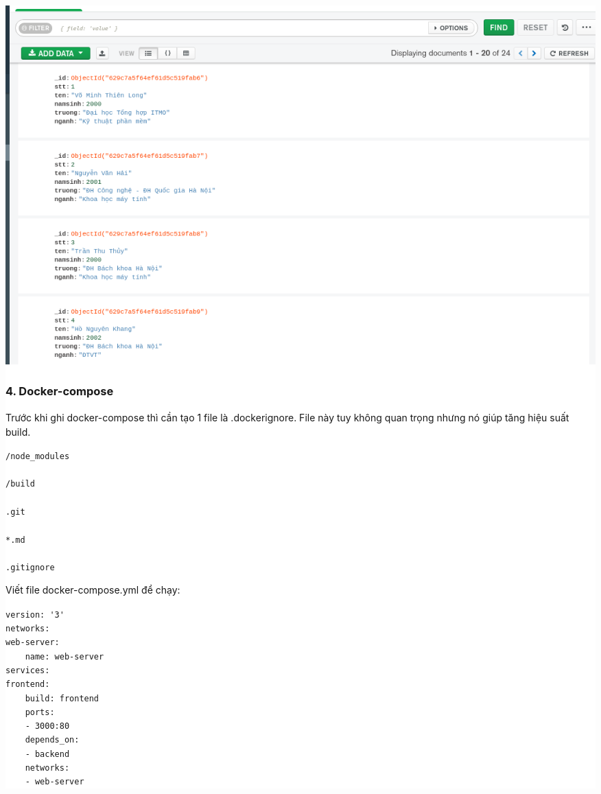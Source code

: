![image](./imgs/data-in-compass.png)

### 4. Docker-compose

Trước khi ghi docker-compose thì cần tạo 1 file là .dockerignore. File này tuy không quan trọng nhưng nó giúp tăng hiệu suất build.

    /node_modules

    /build

    .git

    *.md

    .gitignore

Viết file docker-compose.yml để chạy:

    version: '3'
    networks:
    web-server:
        name: web-server
    services:
    frontend:
        build: frontend
        ports:
        - 3000:80
        depends_on:
        - backend
        networks:
        - web-server
